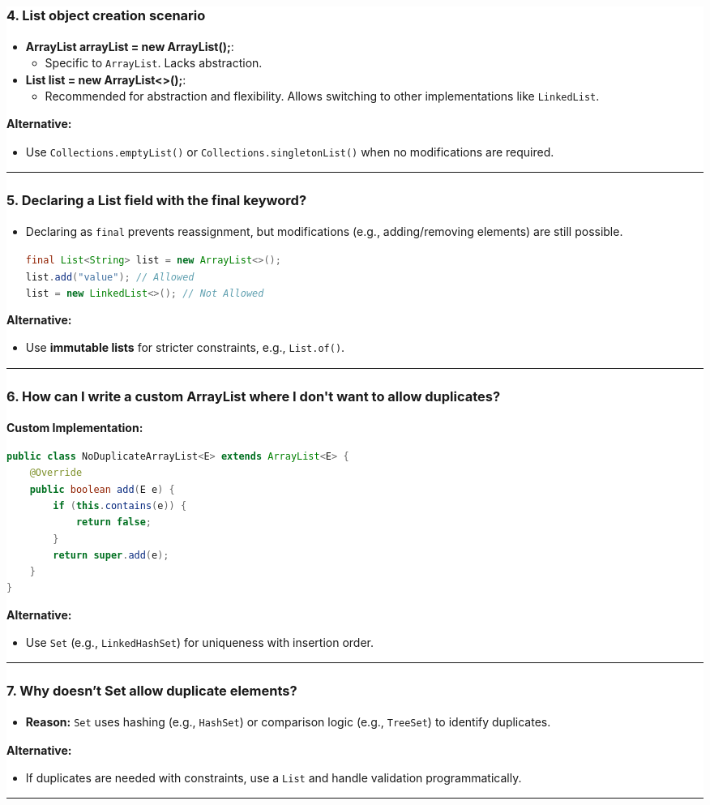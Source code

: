### **4. List object creation scenario**
- **ArrayList arrayList = new ArrayList<String>();**:  
  - Specific to `ArrayList`. Lacks abstraction.
- **List<String> list = new ArrayList<>();**:  
  - Recommended for abstraction and flexibility. Allows switching to other implementations like `LinkedList`.

**Alternative:**  
- Use `Collections.emptyList()` or `Collections.singletonList()` when no modifications are required.

---

### **5. Declaring a List field with the final keyword?**
- Declaring as `final` prevents reassignment, but modifications (e.g., adding/removing elements) are still possible.
  ```java
  final List<String> list = new ArrayList<>();
  list.add("value"); // Allowed
  list = new LinkedList<>(); // Not Allowed
  ```

**Alternative:**  
- Use **immutable lists** for stricter constraints, e.g., `List.of()`.

---

### **6. How can I write a custom ArrayList where I don't want to allow duplicates?**
**Custom Implementation:**
```java
public class NoDuplicateArrayList<E> extends ArrayList<E> {
    @Override
    public boolean add(E e) {
        if (this.contains(e)) {
            return false;
        }
        return super.add(e);
    }
}
```

**Alternative:**  
- Use `Set` (e.g., `LinkedHashSet`) for uniqueness with insertion order.

---

### **7. Why doesn’t Set allow duplicate elements?**
- **Reason:** `Set` uses hashing (e.g., `HashSet`) or comparison logic (e.g., `TreeSet`) to identify duplicates.  

**Alternative:**  
- If duplicates are needed with constraints, use a `List` and handle validation programmatically.

---